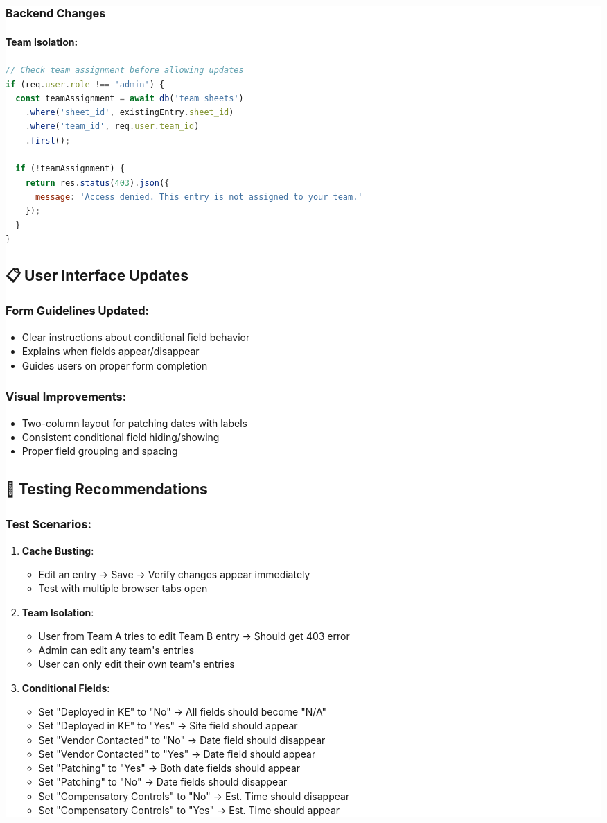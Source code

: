 ### Backend Changes

#### Team Isolation:
```javascript
// Check team assignment before allowing updates
if (req.user.role !== 'admin') {
  const teamAssignment = await db('team_sheets')
    .where('sheet_id', existingEntry.sheet_id)
    .where('team_id', req.user.team_id)
    .first();
  
  if (!teamAssignment) {
    return res.status(403).json({ 
      message: 'Access denied. This entry is not assigned to your team.' 
    });
  }
}
```

## 📋 **User Interface Updates**

### Form Guidelines Updated:
- Clear instructions about conditional field behavior
- Explains when fields appear/disappear
- Guides users on proper form completion

### Visual Improvements:
- Two-column layout for patching dates with labels
- Consistent conditional field hiding/showing
- Proper field grouping and spacing

## 🧪 **Testing Recommendations**

### Test Scenarios:

1. **Cache Busting**:
   - Edit an entry → Save → Verify changes appear immediately
   - Test with multiple browser tabs open

2. **Team Isolation**:
   - User from Team A tries to edit Team B entry → Should get 403 error
   - Admin can edit any team's entries
   - User can only edit their own team's entries

3. **Conditional Fields**:
   - Set "Deployed in KE" to "No" → All fields should become "N/A"
   - Set "Deployed in KE" to "Yes" → Site field should appear
   - Set "Vendor Contacted" to "No" → Date field should disappear
   - Set "Vendor Contacted" to "Yes" → Date field should appear
   - Set "Patching" to "Yes" → Both date fields should appear
   - Set "Patching" to "No" → Date fields should disappear
   - Set "Compensatory Controls" to "No" → Est. Time should disappear
   - Set "Compensatory Controls" to "Yes" → Est. Time should appear
